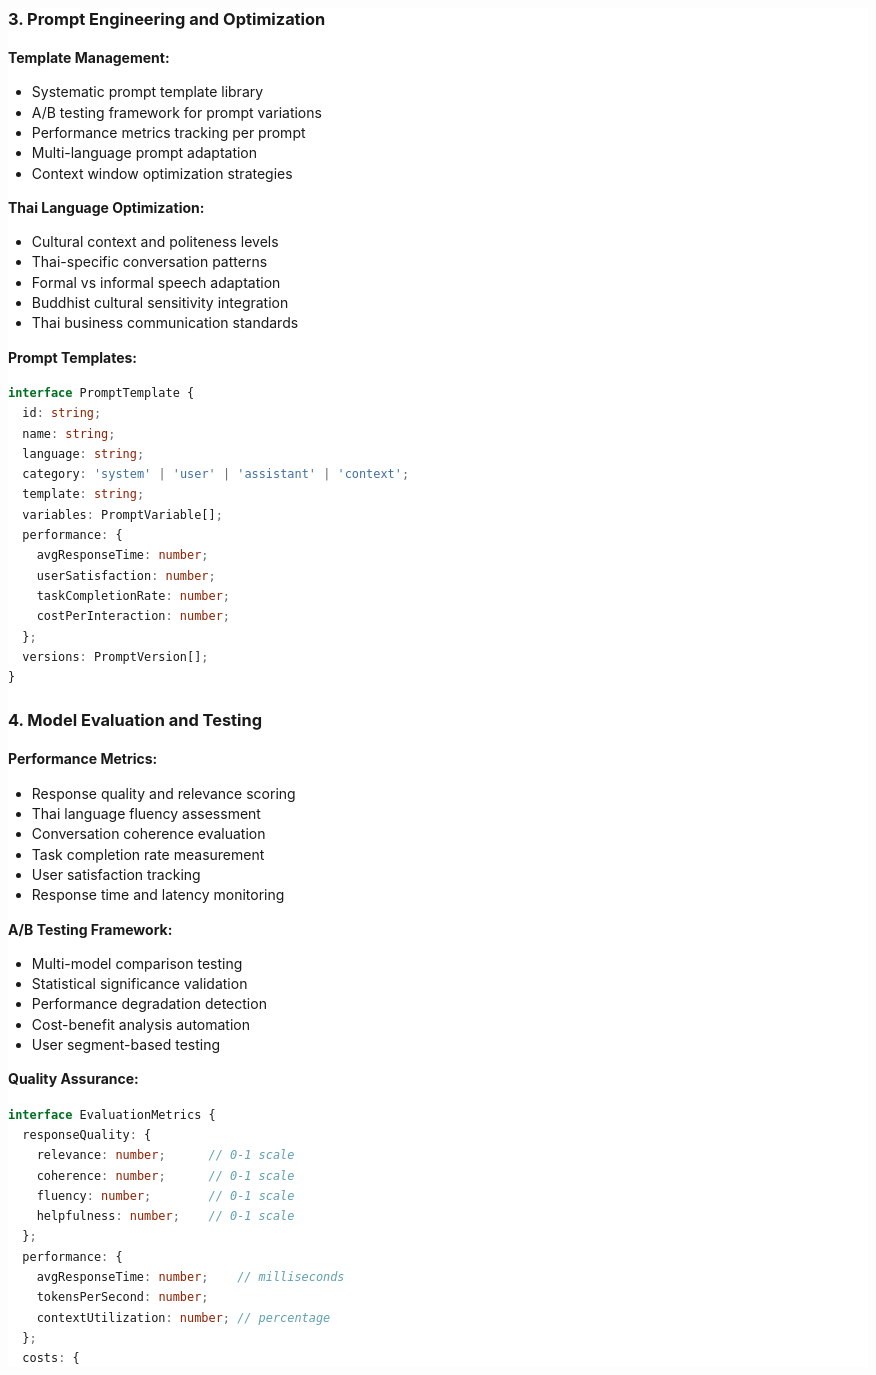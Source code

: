 ### 3. Prompt Engineering and Optimization
**Template Management:**
- Systematic prompt template library
- A/B testing framework for prompt variations
- Performance metrics tracking per prompt
- Multi-language prompt adaptation
- Context window optimization strategies

**Thai Language Optimization:**
- Cultural context and politeness levels
- Thai-specific conversation patterns
- Formal vs informal speech adaptation
- Buddhist cultural sensitivity integration
- Thai business communication standards

**Prompt Templates:**
```typescript
interface PromptTemplate {
  id: string;
  name: string;
  language: string;
  category: 'system' | 'user' | 'assistant' | 'context';
  template: string;
  variables: PromptVariable[];
  performance: {
    avgResponseTime: number;
    userSatisfaction: number;
    taskCompletionRate: number;
    costPerInteraction: number;
  };
  versions: PromptVersion[];
}
```

### 4. Model Evaluation and Testing
**Performance Metrics:**
- Response quality and relevance scoring
- Thai language fluency assessment
- Conversation coherence evaluation
- Task completion rate measurement
- User satisfaction tracking
- Response time and latency monitoring

**A/B Testing Framework:**
- Multi-model comparison testing
- Statistical significance validation
- Performance degradation detection
- Cost-benefit analysis automation
- User segment-based testing

**Quality Assurance:**
```typescript
interface EvaluationMetrics {
  responseQuality: {
    relevance: number;      // 0-1 scale
    coherence: number;      // 0-1 scale
    fluency: number;        // 0-1 scale
    helpfulness: number;    // 0-1 scale
  };
  performance: {
    avgResponseTime: number;    // milliseconds
    tokensPerSecond: number;
    contextUtilization: number; // percentage
  };
  costs: {
```